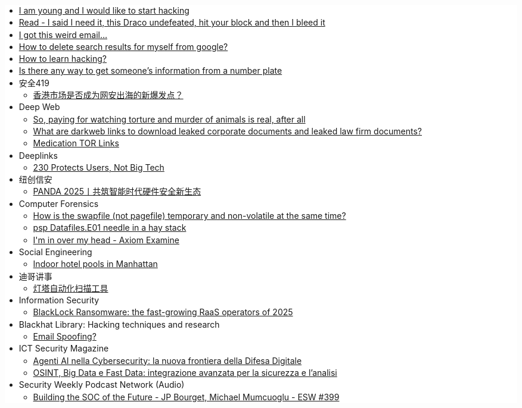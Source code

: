   - [I am young and I would like to start hacking](https://www.reddit.com/r/HowToHack/comments/1jiocvs/i_am_young_and_i_would_like_to_start_hacking/)
  - [Read - I said I need it, this Draco undefeated, hit your block and then I bleed it](https://www.reddit.com/r/HowToHack/comments/1jj5gbk/read_i_said_i_need_it_this_draco_undefeated_hit/)
  - [I got this weird email…](https://www.reddit.com/r/HowToHack/comments/1jj5aoa/i_got_this_weird_email/)
  - [How to delete search results for myself from google?](https://www.reddit.com/r/HowToHack/comments/1jivb0o/how_to_delete_search_results_for_myself_from/)
  - [How to learn hacking?](https://www.reddit.com/r/HowToHack/comments/1jiye0a/how_to_learn_hacking/)
  - [Is there any way to get someone’s information from a number plate](https://www.reddit.com/r/HowToHack/comments/1jiwoq0/is_there_any_way_to_get_someones_information_from/)
- 安全419
  - [香港市场是否成为网安出海的新爆发点？](https://mp.weixin.qq.com/s?__biz=MzUyMDQ4OTkyMg==&mid=2247547275&idx=1&sn=3dbee0953405c2ba8328559761eca8a3&chksm=f9ebe726ce9c6e3049388511e5c7713062049633487eaf74cf459ca737cb7ddf16d796041f06&scene=58&subscene=0#rd)
- Deep Web
  - [So, paying for watching torture and murder of animals is real, after all](https://www.reddit.com/r/deepweb/comments/1jj08kk/so_paying_for_watching_torture_and_murder_of/)
  - [What are darkweb links to download leaked corporate documents and leaked law firm documents?](https://www.reddit.com/r/deepweb/comments/1jj2v8w/what_are_darkweb_links_to_download_leaked/)
  - [Medication TOR Links](https://www.reddit.com/r/deepweb/comments/1jig7l1/medication_tor_links/)
- Deeplinks
  - [230 Protects Users, Not Big Tech](https://www.eff.org/deeplinks/2025/03/230-protects-users-not-big-tech)
- 纽创信安
  - [PANDA 2025丨共筑智能时代硬件安全新生态](https://mp.weixin.qq.com/s?__biz=MzAwNTczMjAzMg==&mid=2650239512&idx=1&sn=6ffac47acb5954a87810f252ea34b4af&chksm=831bf1b7b46c78a1193d60e7c192bafda631548f8185b3871ecae5cb4b4e2ef31b915bb8c0d4&scene=58&subscene=0#rd)
- Computer Forensics
  - [How is the swapfile (not pagefile) temporary and non-volatile at the same time?](https://www.reddit.com/r/computerforensics/comments/1jiwahb/how_is_the_swapfile_not_pagefile_temporary_and/)
  - [psp Datafiles.E01 needle in a hay stack](https://www.reddit.com/r/computerforensics/comments/1jj3a4m/psp_datafilese01_needle_in_a_hay_stack/)
  - [I'm in over my head - Axiom Examine](https://www.reddit.com/r/computerforensics/comments/1jig61a/im_in_over_my_head_axiom_examine/)
- Social Engineering
  - [Indoor hotel pools in Manhattan](https://www.reddit.com/r/SocialEngineering/comments/1jik93e/indoor_hotel_pools_in_manhattan/)
- 迪哥讲事
  - [灯塔自动化扫描工具](https://mp.weixin.qq.com/s?__biz=MzIzMTIzNTM0MA==&mid=2247497315&idx=1&sn=fa2a1cd5c72d92489500776f9e60b9a6&chksm=e8a5fc00dfd2751648d4dd45bdd9ec4563a073243cafbc6b04a964ce596327c5bd68c7d63bb4&scene=58&subscene=0#rd)
- Information Security
  - [BlackLock Ransomware: the fast-growing RaaS operators of 2025](https://www.reddit.com/r/Information_Security/comments/1jj53sw/blacklock_ransomware_the_fastgrowing_raas/)
- Blackhat Library: Hacking techniques and research
  - [Email Spoofing?](https://www.reddit.com/r/blackhat/comments/1jivunp/email_spoofing/)
- ICT Security Magazine
  - [Agenti AI nella Cybersecurity: la nuova frontiera della Difesa Digitale](https://www.ictsecuritymagazine.com/articoli/agenti-ai-cybersecurity/)
  - [OSINT, Big Data e Fast Data: integrazione avanzata per la sicurezza e l’analisi](https://www.ictsecuritymagazine.com/articoli/osint-big-fast-data/)
- Security Weekly Podcast Network (Audio)
  - [Building the SOC of the Future - JP Bourget, Michael Mumcuoglu - ESW #399](http://sites.libsyn.com/18678/building-the-soc-of-the-future-jp-bourget-michael-mumcuoglu-esw-399)
